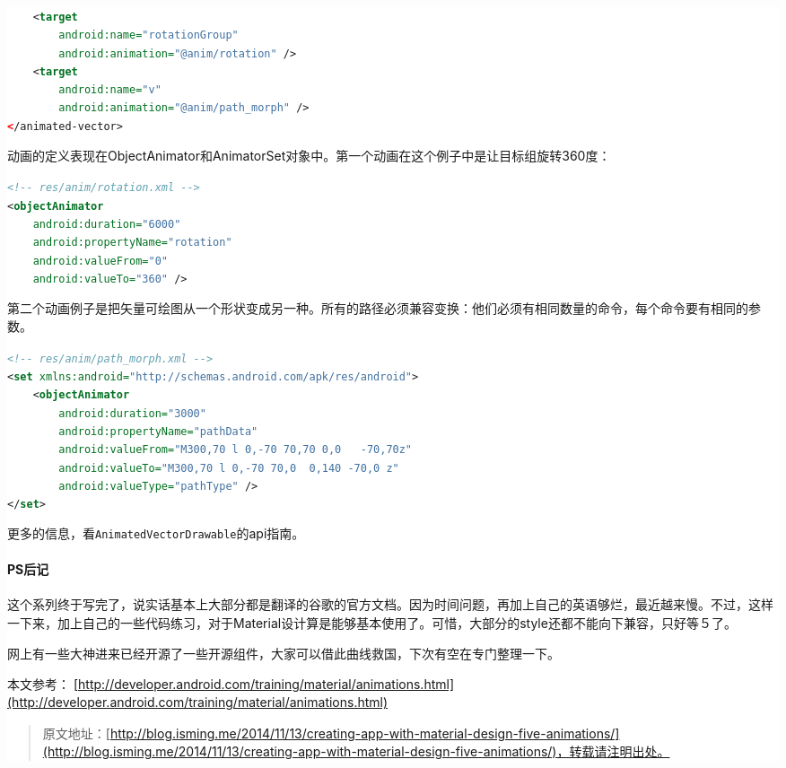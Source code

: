 ```xml
    <target
        android:name="rotationGroup"
        android:animation="@anim/rotation" />
    <target
        android:name="v"
        android:animation="@anim/path_morph" />
</animated-vector>
```
动画的定义表现在ObjectAnimator和AnimatorSet对象中。第一个动画在这个例子中是让目标组旋转360度：
```xml
<!-- res/anim/rotation.xml -->
<objectAnimator
    android:duration="6000"
    android:propertyName="rotation"
    android:valueFrom="0"
    android:valueTo="360" />
```

第二个动画例子是把矢量可绘图从一个形状变成另一种。所有的路径必须兼容变换：他们必须有相同数量的命令，每个命令要有相同的参数。
```xml
<!-- res/anim/path_morph.xml -->
<set xmlns:android="http://schemas.android.com/apk/res/android">
    <objectAnimator
        android:duration="3000"
        android:propertyName="pathData"
        android:valueFrom="M300,70 l 0,-70 70,70 0,0   -70,70z"
        android:valueTo="M300,70 l 0,-70 70,0  0,140 -70,0 z"
        android:valueType="pathType" />
</set>
```

更多的信息，看`AnimatedVectorDrawable`的api指南。


#### PS后记

这个系列终于写完了，说实话基本上大部分都是翻译的谷歌的官方文档。因为时间问题，再加上自己的英语够烂，最近越来慢。不过，这样一下来，加上自己的一些代码练习，对于Material设计算是能够基本使用了。可惜，大部分的style还都不能向下兼容，只好等５了。

网上有一些大神进来已经开源了一些开源组件，大家可以借此曲线救国，下次有空在专门整理一下。


本文参考： [http://developer.android.com/training/material/animations.html](http://developer.android.com/training/material/animations.html)

>原文地址：[http://blog.isming.me/2014/11/13/creating-app-with-material-design-five-animations/](http://blog.isming.me/2014/11/13/creating-app-with-material-design-five-animations/)，转载请注明出处。
